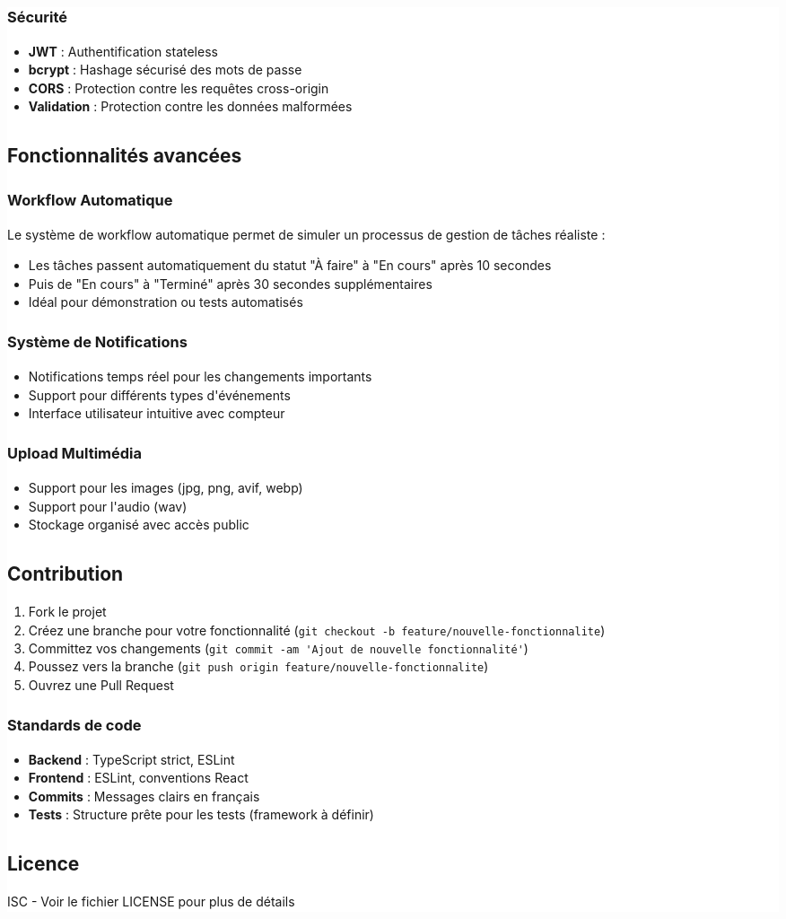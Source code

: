 ### Sécurité
- **JWT** : Authentification stateless
- **bcrypt** : Hashage sécurisé des mots de passe
- **CORS** : Protection contre les requêtes cross-origin
- **Validation** : Protection contre les données malformées

## Fonctionnalités avancées

### Workflow Automatique
Le système de workflow automatique permet de simuler un processus de gestion de tâches réaliste :
- Les tâches passent automatiquement du statut "À faire" à "En cours" après 10 secondes
- Puis de "En cours" à "Terminé" après 30 secondes supplémentaires
- Idéal pour démonstration ou tests automatisés

### Système de Notifications
- Notifications temps réel pour les changements importants
- Support pour différents types d'événements
- Interface utilisateur intuitive avec compteur

### Upload Multimédia
- Support pour les images (jpg, png, avif, webp)
- Support pour l'audio (wav)
- Stockage organisé avec accès public

## Contribution

1. Fork le projet
2. Créez une branche pour votre fonctionnalité (`git checkout -b feature/nouvelle-fonctionnalite`)
3. Committez vos changements (`git commit -am 'Ajout de nouvelle fonctionnalité'`)
4. Poussez vers la branche (`git push origin feature/nouvelle-fonctionnalite`)
5. Ouvrez une Pull Request

### Standards de code
- **Backend** : TypeScript strict, ESLint
- **Frontend** : ESLint, conventions React
- **Commits** : Messages clairs en français
- **Tests** : Structure prête pour les tests (framework à définir)

## Licence

ISC - Voir le fichier LICENSE pour plus de détails